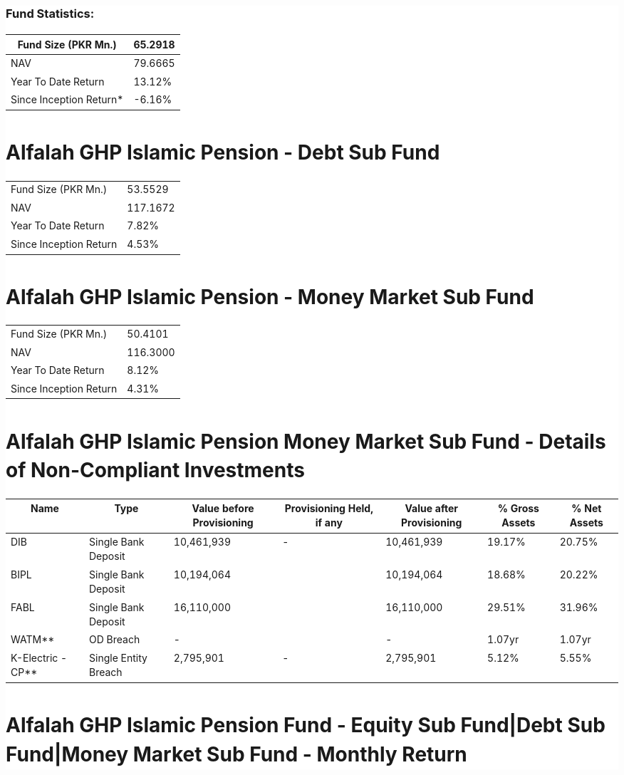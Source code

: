 ### Fund Statistics:

| Fund Size (PKR Mn.)      | 65.2918 |
| ------------------------ | ------- |
| NAV                      | 79.6665 |
| Year To Date Return      | 13.12%  |
| Since Inception Return\* | -6.16%  |

# Alfalah GHP Islamic Pension - Debt Sub Fund

|                        |          |
| ---------------------- | -------- |
| Fund Size (PKR Mn.)    | 53.5529  |
| NAV                    | 117.1672 |
| Year To Date Return    | 7.82%    |
| Since Inception Return | 4.53%    |

# Alfalah GHP Islamic Pension - Money Market Sub Fund

|                        |          |
| ---------------------- | -------- |
| Fund Size (PKR Mn.)    | 50.4101  |
| NAV                    | 116.3000 |
| Year To Date Return    | 8.12%    |
| Since Inception Return | 4.31%    |

# Alfalah GHP Islamic Pension Money Market Sub Fund - Details of Non-Compliant Investments

| Name                | Type                 | Value before Provisioning | Provisioning Held, if any | Value after Provisioning | % Gross Assets | % Net Assets |
| ------------------- | -------------------- | ------------------------- | ------------------------- | ------------------------ | -------------- | ------------ |
| DIB                 | Single Bank Deposit  | 10,461,939                | -                         | 10,461,939               | 19.17%         | 20.75%       |
| BIPL                | Single Bank Deposit  | 10,194,064                |                           | 10,194,064               | 18.68%         | 20.22%       |
| FABL                | Single Bank Deposit  | 16,110,000                |                           | 16,110,000               | 29.51%         | 31.96%       |
| WATM\*\*            | OD Breach            | -                         |                           | -                        | 1.07yr         | 1.07yr       |
| K-Electric - CP\*\* | Single Entity Breach | 2,795,901                 | -                         | 2,795,901                | 5.12%          | 5.55%        |

# Alfalah GHP Islamic Pension Fund - Equity Sub Fund|Debt Sub Fund|Money Market Sub Fund - Monthly Return
